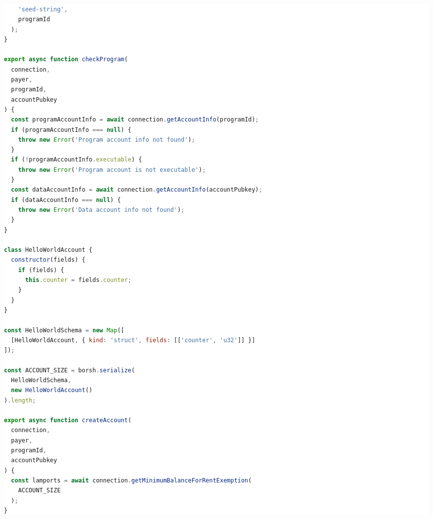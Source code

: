 ```js
    'seed-string',
    programId
  );
}

export async function checkProgram(
  connection,
  payer,
  programId,
  accountPubkey
) {
  const programAccountInfo = await connection.getAccountInfo(programId);
  if (programAccountInfo === null) {
    throw new Error('Program account info not found');
  }
  if (!programAccountInfo.executable) {
    throw new Error('Program account is not executable');
  }
  const dataAccountInfo = await connection.getAccountInfo(accountPubkey);
  if (dataAccountInfo === null) {
    throw new Error('Data account info not found');
  }
}

class HelloWorldAccount {
  constructor(fields) {
    if (fields) {
      this.counter = fields.counter;
    }
  }
}

const HelloWorldSchema = new Map([
  [HelloWorldAccount, { kind: 'struct', fields: [['counter', 'u32']] }]
]);

const ACCOUNT_SIZE = borsh.serialize(
  HelloWorldSchema,
  new HelloWorldAccount()
).length;

export async function createAccount(
  connection,
  payer,
  programId,
  accountPubkey
) {
  const lamports = await connection.getMinimumBalanceForRentExemption(
    ACCOUNT_SIZE
  );
}
```
